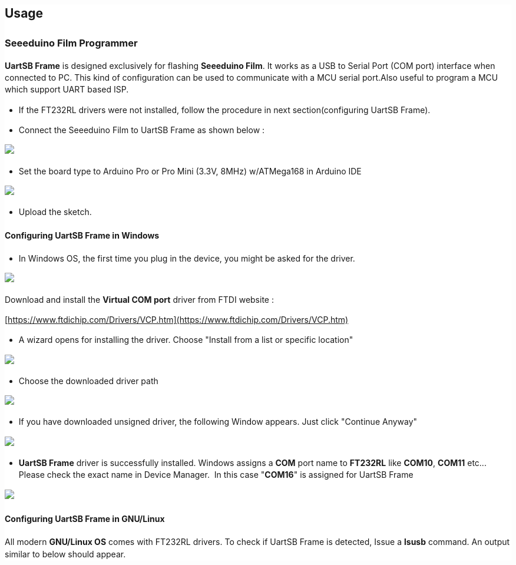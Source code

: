 ##  Usage

###   Seeeduino Film Programmer

**UartSB Frame** is designed exclusively for flashing **Seeeduino Film**. It works as a USB to Serial Port (COM port) interface when connected to PC. This kind of configuration can be used to communicate with a MCU serial port.Also useful to program a MCU which support UART based ISP.

*   If the FT232RL drivers were not installed, follow the procedure in next section(configuring UartSB Frame).

*   Connect the Seeeduino Film to UartSB Frame as shown below :

![](https://files.seeedstudio.com/wiki/UartSB_Frame/img/Seeeduino_Film_with_UartSB_Frame.jpg)

*   Set the board type to Arduino Pro or Pro Mini (3.3V, 8MHz) w/ATMega168 in Arduino IDE

![](https://files.seeedstudio.com/wiki/UartSB_Frame/img/SeeeduinoFilm_Arduino_Board_Selection.jpg)

*   Upload the sketch.

####   Configuring UartSB Frame in **Windows**

*   In Windows OS, the first time you plug in the device, you might be asked for the driver.

![](https://files.seeedstudio.com/wiki/UartSB_Frame/img/UartSbee_Detected_Windows.JPG)

Download and install the **Virtual COM port** driver from FTDI website :

[https://www.ftdichip.com/Drivers/VCP.htm](https://www.ftdichip.com/Drivers/VCP.htm)

*   A wizard opens for installing the driver. Choose "Install from a list or specific location"

![](https://files.seeedstudio.com/wiki/UartSB_Frame/img/UartSbee_Driver_install_1.JPG)

*   Choose the downloaded driver path

![](https://files.seeedstudio.com/wiki/UartSB_Frame/img/UartSbee_Driver_install_2.JPG)

*   If you have downloaded unsigned driver, the following Window appears. Just click "Continue Anyway"

![](https://files.seeedstudio.com/wiki/UartSB_Frame/img/UartSbee_Driver_install_2.1.JPG)

*   **UartSB Frame** driver is successfully installed. Windows assigns a **COM** port name to **FT232RL** like **COM10**, **COM11** etc... Please check the exact name in Device Manager.  In this case "**COM16**" is assigned for UartSB Frame

![](https://files.seeedstudio.com/wiki/UartSB_Frame/img/UartSbee_Driver_install_3.JPG)

####   Configuring UartSB Frame in **GNU/Linux**

All modern **GNU/Linux OS** comes with FT232RL drivers. To check if UartSB Frame is detected, Issue a **lsusb** command. An output similar to below should appear.
